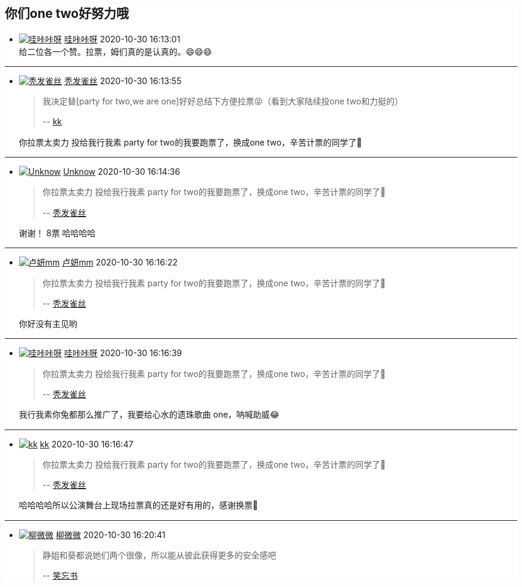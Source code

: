  你们one two好努力哦  
---
* [![哇咔咔呀](../../image/icon/u213342632-5.jpg)](https://www.douban.com/people/213342632/)    [哇咔咔呀](https://www.douban.com/people/213342632/)    2020-10-30 16:13:01  
  给二位各一个赞。拉票，姆们真的是认真的。😄😄😄  
---
* [![秃发雀丝](../../image/icon/u3984012-5.jpg)](https://www.douban.com/people/3984012/)    [秃发雀丝](https://www.douban.com/people/3984012/)    2020-10-30 16:13:55  
  >我决定替[party for two,we are one]好好总结下方便拉票😝（看到大家陆续投one two和力挺的）  
  >
  >-- [kk](https://www.douban.com/people/224759292/)  
  
  你拉票太卖力 投给我行我素 party for two的我要跑票了，换成one two，辛苦计票的同学了🧡  
---
* [![Unknow](../../image/icon/u219306324-4.jpg)](https://www.douban.com/people/219306324/)    [Unknow](https://www.douban.com/people/219306324/)    2020-10-30 16:14:36  
  >你拉票太卖力 投给我行我素 party for two的我要跑票了，换成one two，辛苦计票的同学了🧡  
  >
  >-- [秃发雀丝](https://www.douban.com/people/3984012/)  
  
  谢谢！ 8票 哈哈哈哈  
---
* [![卢妍mm](../../image/icon/u80682689-3.jpg)](https://www.douban.com/people/80682689/)    [卢妍mm](https://www.douban.com/people/80682689/)    2020-10-30 16:16:22  
  >你拉票太卖力 投给我行我素 party for two的我要跑票了，换成one two，辛苦计票的同学了🧡  
  >
  >-- [秃发雀丝](https://www.douban.com/people/3984012/)  
  
  你好没有主见哟  
---
* [![哇咔咔呀](../../image/icon/u213342632-5.jpg)](https://www.douban.com/people/213342632/)    [哇咔咔呀](https://www.douban.com/people/213342632/)    2020-10-30 16:16:39  
  >你拉票太卖力 投给我行我素 party for two的我要跑票了，换成one two，辛苦计票的同学了🧡  
  >
  >-- [秃发雀丝](https://www.douban.com/people/3984012/)  
  
  我行我素你兔都那么推广了，我要给心水的遗珠歌曲 one，呐喊助威😂  
---
* [![kk](../../image/icon/u224759292-1.jpg)](https://www.douban.com/people/224759292/)    [kk](https://www.douban.com/people/224759292/)    2020-10-30 16:16:47  
  >你拉票太卖力 投给我行我素 party for two的我要跑票了，换成one two，辛苦计票的同学了🧡  
  >
  >-- [秃发雀丝](https://www.douban.com/people/3984012/)  
  
  哈哈哈哈所以公演舞台上现场拉票真的还是好有用的，感谢换票🧡  
---
* [![柳微微](../../image/icon/u149620484-5.jpg)](https://www.douban.com/people/149620484/)    [柳微微](https://www.douban.com/people/149620484/)    2020-10-30 16:20:41  
  >静姐和葵都说她们两个很像，所以能从彼此获得更多的安全感吧  
  >
  >-- [笑忘书](https://www.douban.com/people/40401623/)  
  